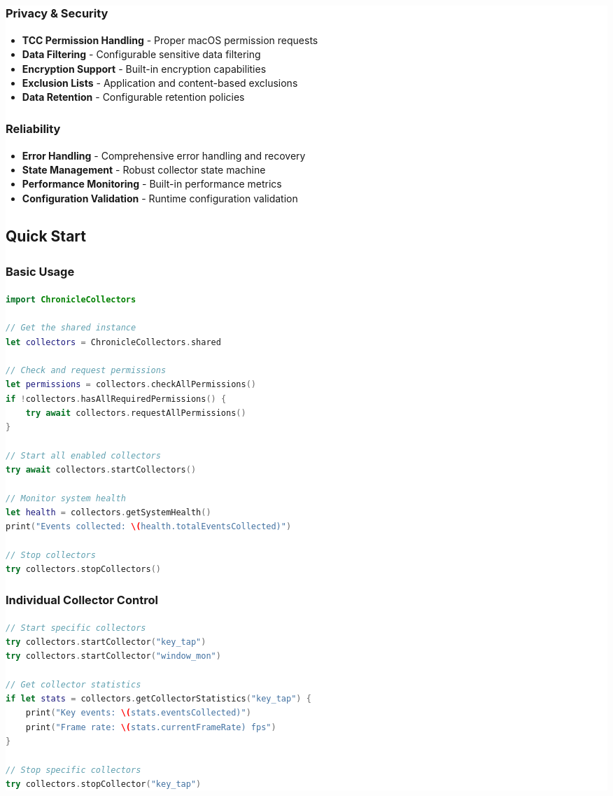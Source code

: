 ### Privacy & Security

- **TCC Permission Handling** - Proper macOS permission requests
- **Data Filtering** - Configurable sensitive data filtering
- **Encryption Support** - Built-in encryption capabilities
- **Exclusion Lists** - Application and content-based exclusions
- **Data Retention** - Configurable retention policies

### Reliability

- **Error Handling** - Comprehensive error handling and recovery
- **State Management** - Robust collector state machine
- **Performance Monitoring** - Built-in performance metrics
- **Configuration Validation** - Runtime configuration validation

## Quick Start

### Basic Usage

```swift
import ChronicleCollectors

// Get the shared instance
let collectors = ChronicleCollectors.shared

// Check and request permissions
let permissions = collectors.checkAllPermissions()
if !collectors.hasAllRequiredPermissions() {
    try await collectors.requestAllPermissions()
}

// Start all enabled collectors
try await collectors.startCollectors()

// Monitor system health
let health = collectors.getSystemHealth()
print("Events collected: \(health.totalEventsCollected)")

// Stop collectors
try collectors.stopCollectors()
```

### Individual Collector Control

```swift
// Start specific collectors
try collectors.startCollector("key_tap")
try collectors.startCollector("window_mon")

// Get collector statistics
if let stats = collectors.getCollectorStatistics("key_tap") {
    print("Key events: \(stats.eventsCollected)")
    print("Frame rate: \(stats.currentFrameRate) fps")
}

// Stop specific collectors
try collectors.stopCollector("key_tap")
```
